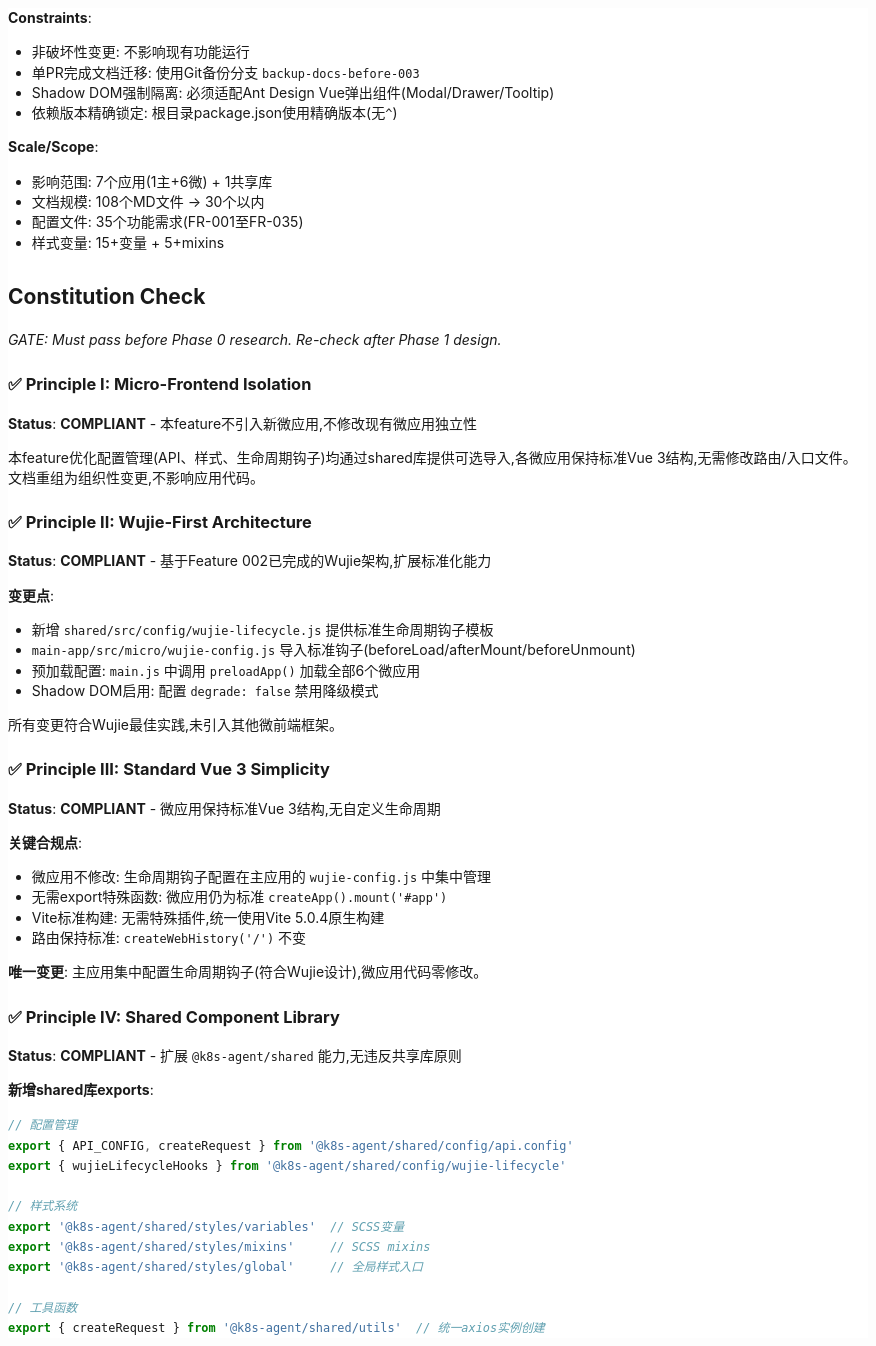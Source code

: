 **Constraints**:
- 非破坏性变更: 不影响现有功能运行
- 单PR完成文档迁移: 使用Git备份分支 `backup-docs-before-003`
- Shadow DOM强制隔离: 必须适配Ant Design Vue弹出组件(Modal/Drawer/Tooltip)
- 依赖版本精确锁定: 根目录package.json使用精确版本(无`^`)

**Scale/Scope**:
- 影响范围: 7个应用(1主+6微) + 1共享库
- 文档规模: 108个MD文件 → 30个以内
- 配置文件: 35个功能需求(FR-001至FR-035)
- 样式变量: 15+变量 + 5+mixins

## Constitution Check

*GATE: Must pass before Phase 0 research. Re-check after Phase 1 design.*

### ✅ Principle I: Micro-Frontend Isolation
**Status**: **COMPLIANT** - 本feature不引入新微应用,不修改现有微应用独立性

本feature优化配置管理(API、样式、生命周期钩子)均通过shared库提供可选导入,各微应用保持标准Vue 3结构,无需修改路由/入口文件。文档重组为组织性变更,不影响应用代码。

### ✅ Principle II: Wujie-First Architecture
**Status**: **COMPLIANT** - 基于Feature 002已完成的Wujie架构,扩展标准化能力

**变更点**:
- 新增 `shared/src/config/wujie-lifecycle.js` 提供标准生命周期钩子模板
- `main-app/src/micro/wujie-config.js` 导入标准钩子(beforeLoad/afterMount/beforeUnmount)
- 预加载配置: `main.js` 中调用 `preloadApp()` 加载全部6个微应用
- Shadow DOM启用: 配置 `degrade: false` 禁用降级模式

所有变更符合Wujie最佳实践,未引入其他微前端框架。

### ✅ Principle III: Standard Vue 3 Simplicity
**Status**: **COMPLIANT** - 微应用保持标准Vue 3结构,无自定义生命周期

**关键合规点**:
- 微应用不修改: 生命周期钩子配置在主应用的 `wujie-config.js` 中集中管理
- 无需export特殊函数: 微应用仍为标准 `createApp().mount('#app')`
- Vite标准构建: 无需特殊插件,统一使用Vite 5.0.4原生构建
- 路由保持标准: `createWebHistory('/')` 不变

**唯一变更**: 主应用集中配置生命周期钩子(符合Wujie设计),微应用代码零修改。

### ✅ Principle IV: Shared Component Library
**Status**: **COMPLIANT** - 扩展 `@k8s-agent/shared` 能力,无违反共享库原则

**新增shared库exports**:
```javascript
// 配置管理
export { API_CONFIG, createRequest } from '@k8s-agent/shared/config/api.config'
export { wujieLifecycleHooks } from '@k8s-agent/shared/config/wujie-lifecycle'

// 样式系统
export '@k8s-agent/shared/styles/variables'  // SCSS变量
export '@k8s-agent/shared/styles/mixins'     // SCSS mixins
export '@k8s-agent/shared/styles/global'     // 全局样式入口

// 工具函数
export { createRequest } from '@k8s-agent/shared/utils'  // 统一axios实例创建
```
